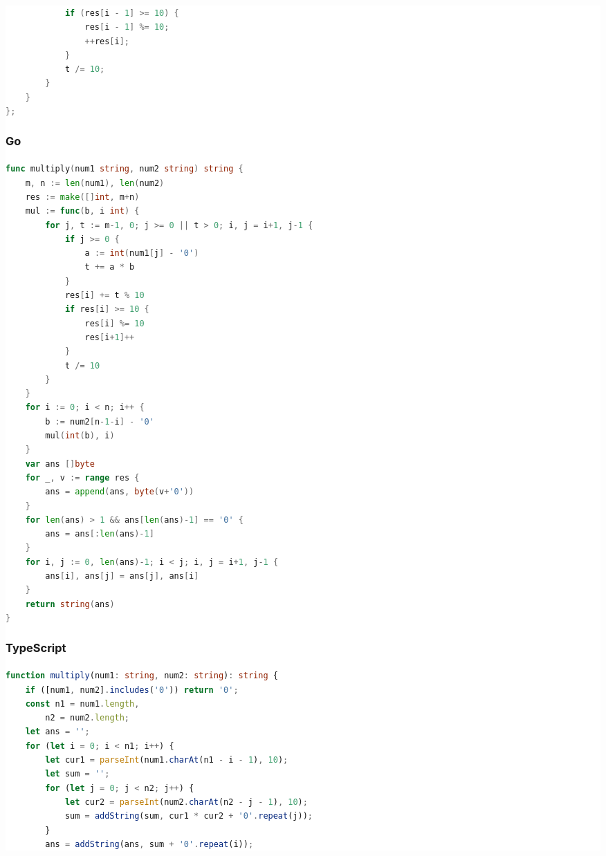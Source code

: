 ```cpp
            if (res[i - 1] >= 10) {
                res[i - 1] %= 10;
                ++res[i];
            }
            t /= 10;
        }
    }
};
```

### **Go**

```go
func multiply(num1 string, num2 string) string {
	m, n := len(num1), len(num2)
	res := make([]int, m+n)
	mul := func(b, i int) {
		for j, t := m-1, 0; j >= 0 || t > 0; i, j = i+1, j-1 {
			if j >= 0 {
				a := int(num1[j] - '0')
				t += a * b
			}
			res[i] += t % 10
			if res[i] >= 10 {
				res[i] %= 10
				res[i+1]++
			}
			t /= 10
		}
	}
	for i := 0; i < n; i++ {
		b := num2[n-1-i] - '0'
		mul(int(b), i)
	}
	var ans []byte
	for _, v := range res {
		ans = append(ans, byte(v+'0'))
	}
	for len(ans) > 1 && ans[len(ans)-1] == '0' {
		ans = ans[:len(ans)-1]
	}
	for i, j := 0, len(ans)-1; i < j; i, j = i+1, j-1 {
		ans[i], ans[j] = ans[j], ans[i]
	}
	return string(ans)
}
```

### **TypeScript**

```ts
function multiply(num1: string, num2: string): string {
    if ([num1, num2].includes('0')) return '0';
    const n1 = num1.length,
        n2 = num2.length;
    let ans = '';
    for (let i = 0; i < n1; i++) {
        let cur1 = parseInt(num1.charAt(n1 - i - 1), 10);
        let sum = '';
        for (let j = 0; j < n2; j++) {
            let cur2 = parseInt(num2.charAt(n2 - j - 1), 10);
            sum = addString(sum, cur1 * cur2 + '0'.repeat(j));
        }
        ans = addString(ans, sum + '0'.repeat(i));
```